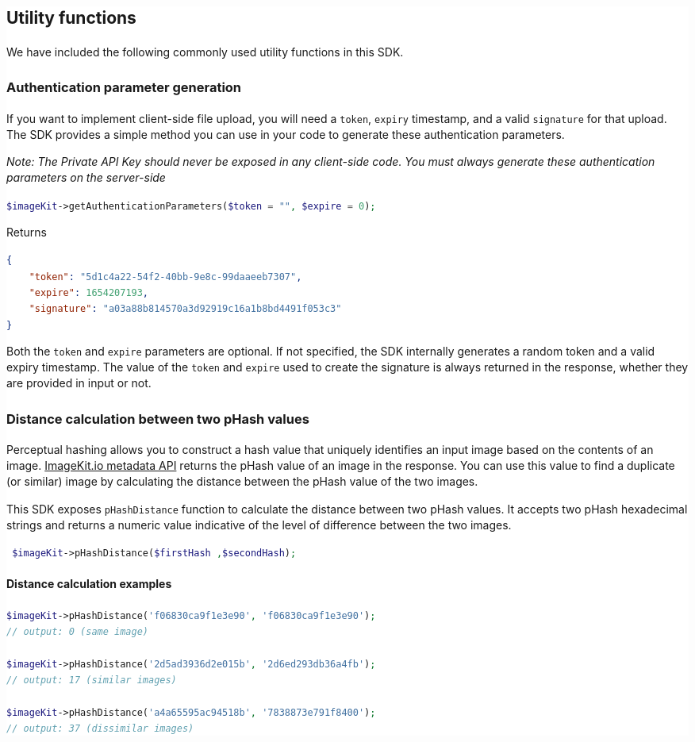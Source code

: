 
## Utility functions

We have included the following commonly used utility functions in this SDK.

### Authentication parameter generation

If you want to implement client-side file upload, you will need a `token`, `expiry` timestamp, and a valid `signature` for that upload. The SDK provides a simple method you can use in your code to generate these authentication parameters.

_Note: The Private API Key should never be exposed in any client-side code. You must always generate these authentication parameters on the server-side_

```php  
$imageKit->getAuthenticationParameters($token = "", $expire = 0);  
```  

Returns

```json
{
    "token": "5d1c4a22-54f2-40bb-9e8c-99daaeeb7307",
    "expire": 1654207193,
    "signature": "a03a88b814570a3d92919c16a1b8bd4491f053c3"
}
```  

Both the `token` and `expire` parameters are optional. If not specified, the SDK internally generates a random token and a valid expiry timestamp. The value of the `token` and `expire` used to create the signature is always returned in the response, whether they are provided in input or not.

### Distance calculation between two pHash values

Perceptual hashing allows you to construct a hash value that uniquely identifies an input image based on the contents of an image. [ImageKit.io metadata API](https://docs.imagekit.io/api-reference/metadata-api) returns the pHash value of an image in the response. You can use this value to find a duplicate (or similar) image by calculating the distance between the pHash value of the two images.

This SDK exposes `pHashDistance` function to calculate the distance between two pHash values. It accepts two pHash hexadecimal strings and returns a numeric value indicative of the level of difference between the two images.

```php  
 $imageKit->pHashDistance($firstHash ,$secondHash);  
```  

#### Distance calculation examples

```php  
$imageKit->pHashDistance('f06830ca9f1e3e90', 'f06830ca9f1e3e90');  
// output: 0 (same image)  
  
$imageKit->pHashDistance('2d5ad3936d2e015b', '2d6ed293db36a4fb');  
// output: 17 (similar images)  
  
$imageKit->pHashDistance('a4a65595ac94518b', '7838873e791f8400');  
// output: 37 (dissimilar images)  
```  
